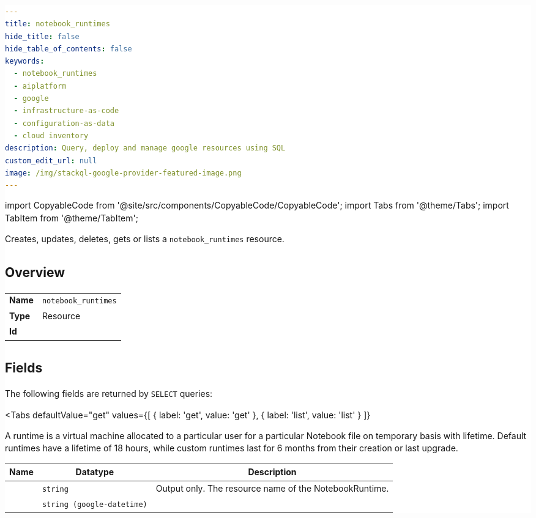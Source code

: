 ```yaml
--- 
title: notebook_runtimes
hide_title: false
hide_table_of_contents: false
keywords:
  - notebook_runtimes
  - aiplatform
  - google
  - infrastructure-as-code
  - configuration-as-data
  - cloud inventory
description: Query, deploy and manage google resources using SQL
custom_edit_url: null
image: /img/stackql-google-provider-featured-image.png
---
```


import CopyableCode from '@site/src/components/CopyableCode/CopyableCode';
import Tabs from '@theme/Tabs';
import TabItem from '@theme/TabItem';

Creates, updates, deletes, gets or lists a <code>notebook_runtimes</code> resource.

## Overview
<table><tbody>
<tr><td><b>Name</b></td><td><code>notebook_runtimes</code></td></tr>
<tr><td><b>Type</b></td><td>Resource</td></tr>
<tr><td><b>Id</b></td><td><CopyableCode code="google.aiplatform.notebook_runtimes" /></td></tr>
</tbody></table>

## Fields

The following fields are returned by `SELECT` queries:

<Tabs
    defaultValue="get"
    values={[
        { label: 'get', value: 'get' },
        { label: 'list', value: 'list' }
    ]}
>
<TabItem value="get">

A runtime is a virtual machine allocated to a particular user for a particular Notebook file on temporary basis with lifetime. Default runtimes have a lifetime of 18 hours, while custom runtimes last for 6 months from their creation or last upgrade.

<table>
<thead>
    <tr>
    <th>Name</th>
    <th>Datatype</th>
    <th>Description</th>
    </tr>
</thead>
<tbody>
<tr>
    <td><CopyableCode code="name" /></td>
    <td><code>string</code></td>
    <td>Output only. The resource name of the NotebookRuntime.</td>
</tr>
<tr>
    <td><CopyableCode code="createTime" /></td>
    <td><code>string (google-datetime)</code></td>